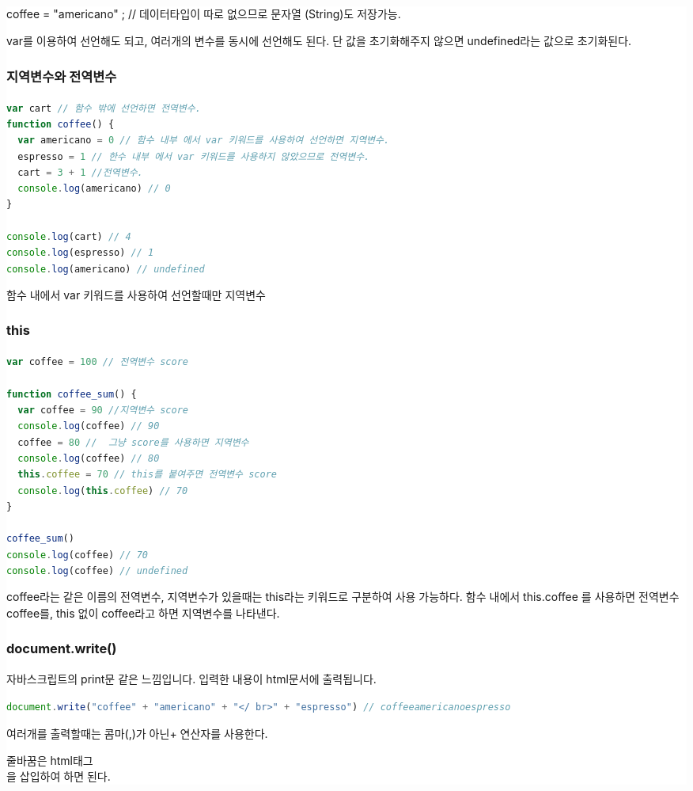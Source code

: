coffee = "americano" ; // 데이터타입이 따로 없으므로 문자열 (String)도 저장가능.

var를 이용하여 선언해도 되고, 여러개의 변수를 동시에 선언해도 된다. 단 값을 초기화해주지 않으면 undefined라는 값으로 초기화된다.

### 지역변수와 전역변수

```javascript
var cart // 함수 밖에 선언하면 전역변수.
function coffee() {
  var americano = 0 // 함수 내부 에서 var 키워드를 사용하여 선언하면 지역변수.
  espresso = 1 // 한수 내부 에서 var 키워드를 사용하지 않았으므로 전역변수.
  cart = 3 + 1 //전역변수.
  console.log(americano) // 0
}

console.log(cart) // 4
console.log(espresso) // 1
console.log(americano) // undefined
```

함수 내에서 var 키워드를 사용하여 선언할때만 지역변수

### this

```javascript
var coffee = 100 // 전역변수 score

function coffee_sum() {
  var coffee = 90 //지역변수 score
  console.log(coffee) // 90
  coffee = 80 //  그냥 score를 사용하면 지역변수
  console.log(coffee) // 80
  this.coffee = 70 // this를 붙여주면 전역변수 score
  console.log(this.coffee) // 70
}

coffee_sum()
console.log(coffee) // 70
console.log(coffee) // undefined
```

coffee라는 같은 이름의 전역변수, 지역변수가 있을때는 this라는 키워드로 구분하여 사용 가능하다.
함수 내에서 this.coffee 를 사용하면 전역변수 coffee를, this 없이 coffee라고 하면 지역변수를 나타낸다.

### document.write()

자바스크립트의 print문 같은 느낌입니다. 입력한 내용이 html문서에 출력됩니다.

```javascript
document.write("coffee" + "americano" + "</ br>" + "espresso") // coffeeamericanoespresso
```

여러개를 출력할때는 콤마(,)가 아닌+ 연산자를 사용한다.

줄바꿈은 html태그 <br>을 삽입하여 하면 된다.
